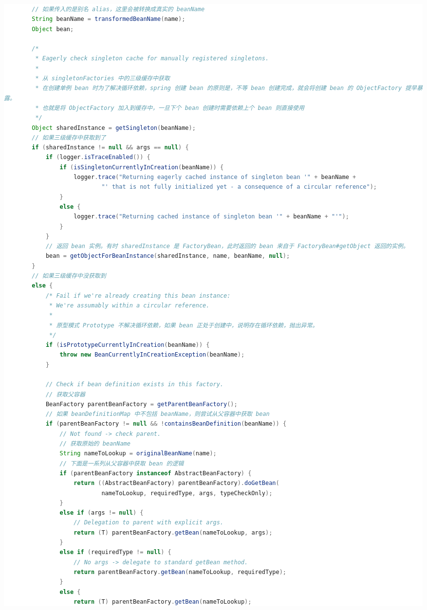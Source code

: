 ```java
		// 如果传入的是别名 alias，这里会被转换成真实的 beanName
		String beanName = transformedBeanName(name);
		Object bean;

		/*
		 * Eagerly check singleton cache for manually registered singletons.
		 *
		 * 从 singletonFactories 中的三级缓存中获取
		 * 在创建单例 bean 时为了解决循环依赖，spring 创建 bean 的原则是，不等 bean 创建完成，就会将创建 bean 的 ObjectFactory 提早暴露。
		 * 也就是将 ObjectFactory 加入到缓存中，一旦下个 bean 创建时需要依赖上个 bean 则直接使用
		 */
		Object sharedInstance = getSingleton(beanName);
		// 如果三级缓存中获取到了
		if (sharedInstance != null && args == null) {
			if (logger.isTraceEnabled()) {
				if (isSingletonCurrentlyInCreation(beanName)) {
					logger.trace("Returning eagerly cached instance of singleton bean '" + beanName +
							"' that is not fully initialized yet - a consequence of a circular reference");
				}
				else {
					logger.trace("Returning cached instance of singleton bean '" + beanName + "'");
				}
			}
			// 返回 bean 实例。有时 sharedInstance 是 FactoryBean，此时返回的 bean 来自于 FactoryBean#getObject 返回的实例。
			bean = getObjectForBeanInstance(sharedInstance, name, beanName, null);
		}
		// 如果三级缓存中没获取到
		else {
			/* Fail if we're already creating this bean instance:
			 * We're assumably within a circular reference.
			 *
			 * 原型模式 Prototype 不解决循环依赖，如果 bean 正处于创建中，说明存在循环依赖，抛出异常。
			 */
			if (isPrototypeCurrentlyInCreation(beanName)) {
				throw new BeanCurrentlyInCreationException(beanName);
			}

			// Check if bean definition exists in this factory.
			// 获取父容器
			BeanFactory parentBeanFactory = getParentBeanFactory();
			// 如果 beanDefinitionMap 中不包括 beanName，则尝试从父容器中获取 bean
			if (parentBeanFactory != null && !containsBeanDefinition(beanName)) {
				// Not found -> check parent.
				// 获取原始的 beanName
				String nameToLookup = originalBeanName(name);
				// 下面是一系列从父容器中获取 bean 的逻辑
				if (parentBeanFactory instanceof AbstractBeanFactory) {
					return ((AbstractBeanFactory) parentBeanFactory).doGetBean(
							nameToLookup, requiredType, args, typeCheckOnly);
				}
				else if (args != null) {
					// Delegation to parent with explicit args.
					return (T) parentBeanFactory.getBean(nameToLookup, args);
				}
				else if (requiredType != null) {
					// No args -> delegate to standard getBean method.
					return parentBeanFactory.getBean(nameToLookup, requiredType);
				}
				else {
					return (T) parentBeanFactory.getBean(nameToLookup);
```